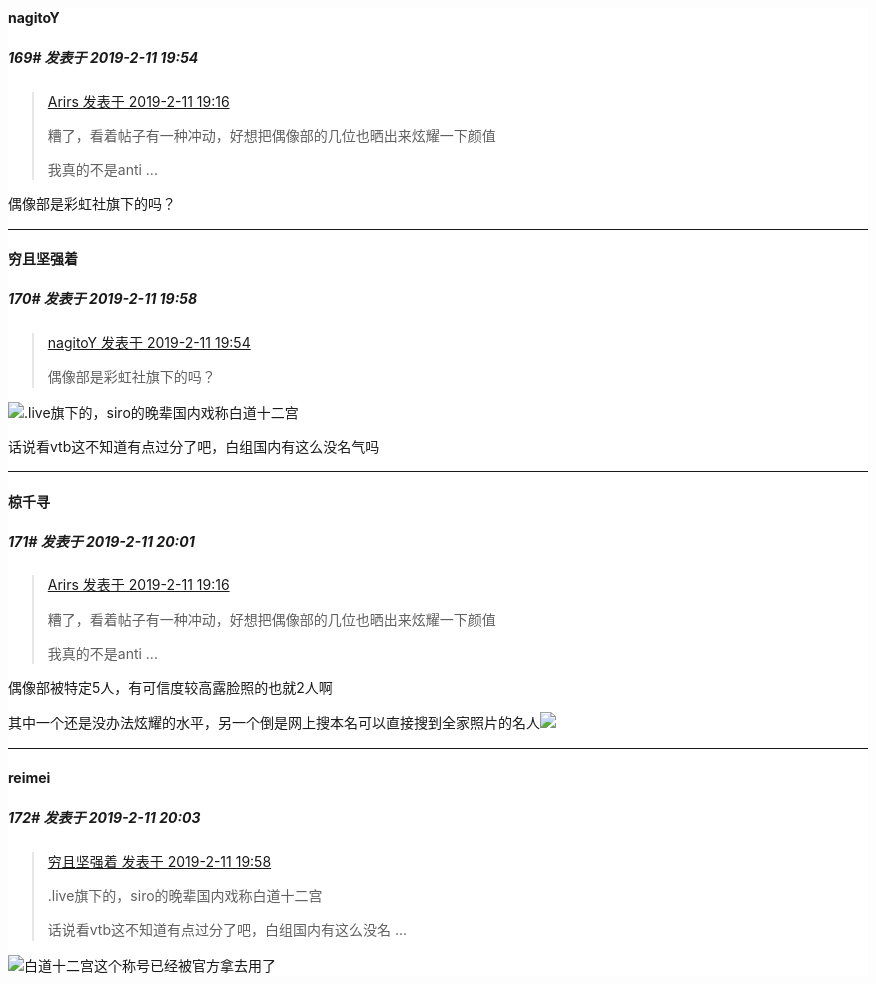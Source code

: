####  nagitoY  
##### 169#       发表于 2019-2-11 19:54


<blockquote><a href="httphttps://bbs.saraba1st.com/2b/forum.php?mod=redirect&amp;goto=findpost&amp;pid=42559180&amp;ptid=1809379" target="_blank">Arirs 发表于 2019-2-11 19:16</a>

糟了，看着帖子有一种冲动，好想把偶像部的几位也晒出来炫耀一下颜值

我真的不是anti ...</blockquote>
偶像部是彩虹社旗下的吗？


-----

####  穷且坚强着  
##### 170#       发表于 2019-2-11 19:58


<blockquote><a href="httphttps://bbs.saraba1st.com/2b/forum.php?mod=redirect&amp;goto=findpost&amp;pid=42559545&amp;ptid=1809379" target="_blank">nagitoY 发表于 2019-2-11 19:54</a>

偶像部是彩虹社旗下的吗？</blockquote>
<img src="https://static.saraba1st.com/image/smiley/face2017/067.png" referrerpolicy="no-referrer">.live旗下的，siro的晚辈国内戏称白道十二宫

话说看vtb这不知道有点过分了吧，白组国内有这么没名气吗


-----

####  椋千寻  
##### 171#       发表于 2019-2-11 20:01


<blockquote><a href="httphttps://bbs.saraba1st.com/2b/forum.php?mod=redirect&amp;goto=findpost&amp;pid=42559180&amp;ptid=1809379" target="_blank">Arirs 发表于 2019-2-11 19:16</a>

糟了，看着帖子有一种冲动，好想把偶像部的几位也晒出来炫耀一下颜值

我真的不是anti ...</blockquote>
偶像部被特定5人，有可信度较高露脸照的也就2人啊

其中一个还是没办法炫耀的水平，另一个倒是网上搜本名可以直接搜到全家照片的名人<img src="https://static.saraba1st.com/image/smiley/face2017/009.gif" referrerpolicy="no-referrer">


-----

####  reimei  
##### 172#       发表于 2019-2-11 20:03


<blockquote><a href="httphttps://bbs.saraba1st.com/2b/forum.php?mod=redirect&amp;goto=findpost&amp;pid=42559581&amp;ptid=1809379" target="_blank">穷且坚强着 发表于 2019-2-11 19:58</a>

.live旗下的，siro的晚辈国内戏称白道十二宫

话说看vtb这不知道有点过分了吧，白组国内有这么没名 ...</blockquote>
<img src="https://static.saraba1st.com/image/smiley/face2017/044.png" referrerpolicy="no-referrer">白道十二宫这个称号已经被官方拿去用了
